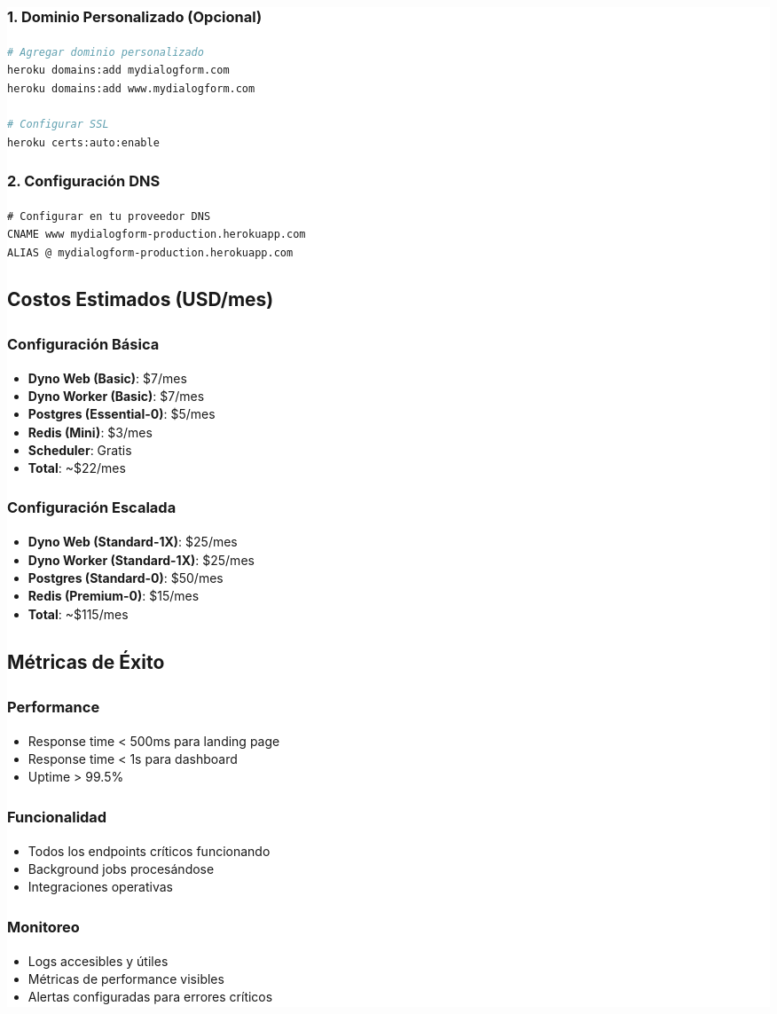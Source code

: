 ### 1. Dominio Personalizado (Opcional)
```bash
# Agregar dominio personalizado
heroku domains:add mydialogform.com
heroku domains:add www.mydialogform.com

# Configurar SSL
heroku certs:auto:enable
```

### 2. Configuración DNS
```
# Configurar en tu proveedor DNS
CNAME www mydialogform-production.herokuapp.com
ALIAS @ mydialogform-production.herokuapp.com
```

## Costos Estimados (USD/mes)

### Configuración Básica
- **Dyno Web (Basic)**: $7/mes
- **Dyno Worker (Basic)**: $7/mes  
- **Postgres (Essential-0)**: $5/mes
- **Redis (Mini)**: $3/mes
- **Scheduler**: Gratis
- **Total**: ~$22/mes

### Configuración Escalada
- **Dyno Web (Standard-1X)**: $25/mes
- **Dyno Worker (Standard-1X)**: $25/mes
- **Postgres (Standard-0)**: $50/mes
- **Redis (Premium-0)**: $15/mes
- **Total**: ~$115/mes

## Métricas de Éxito

### Performance
- Response time < 500ms para landing page
- Response time < 1s para dashboard
- Uptime > 99.5%

### Funcionalidad
- Todos los endpoints críticos funcionando
- Background jobs procesándose
- Integraciones operativas

### Monitoreo
- Logs accesibles y útiles
- Métricas de performance visibles
- Alertas configuradas para errores críticos